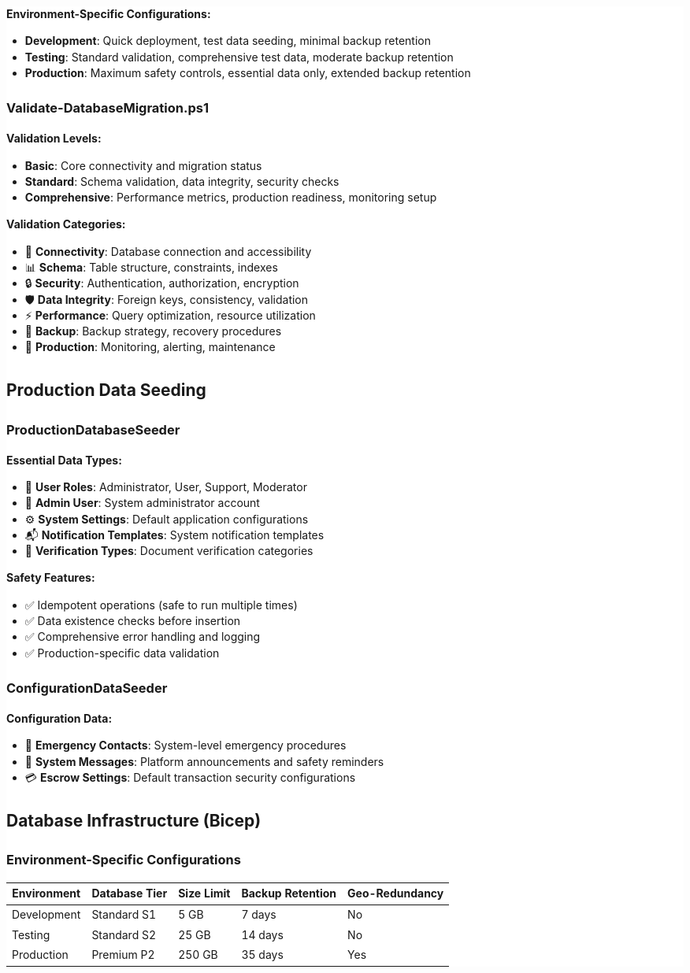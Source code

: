 **Environment-Specific Configurations:**
- **Development**: Quick deployment, test data seeding, minimal backup retention
- **Testing**: Standard validation, comprehensive test data, moderate backup retention
- **Production**: Maximum safety controls, essential data only, extended backup retention

### Validate-DatabaseMigration.ps1

**Validation Levels:**
- **Basic**: Core connectivity and migration status
- **Standard**: Schema validation, data integrity, security checks
- **Comprehensive**: Performance metrics, production readiness, monitoring setup

**Validation Categories:**
- 🔗 **Connectivity**: Database connection and accessibility
- 📊 **Schema**: Table structure, constraints, indexes
- 🔒 **Security**: Authentication, authorization, encryption
- 🛡️ **Data Integrity**: Foreign keys, consistency, validation
- ⚡ **Performance**: Query optimization, resource utilization
- 💾 **Backup**: Backup strategy, recovery procedures
- 🚀 **Production**: Monitoring, alerting, maintenance

## Production Data Seeding

### ProductionDatabaseSeeder

**Essential Data Types:**
- 👤 **User Roles**: Administrator, User, Support, Moderator
- 🔑 **Admin User**: System administrator account
- ⚙️ **System Settings**: Default application configurations
- 📬 **Notification Templates**: System notification templates
- 📄 **Verification Types**: Document verification categories

**Safety Features:**
- ✅ Idempotent operations (safe to run multiple times)
- ✅ Data existence checks before insertion
- ✅ Comprehensive error handling and logging
- ✅ Production-specific data validation

### ConfigurationDataSeeder

**Configuration Data:**
- 🚨 **Emergency Contacts**: System-level emergency procedures
- 💬 **System Messages**: Platform announcements and safety reminders
- 💳 **Escrow Settings**: Default transaction security configurations

## Database Infrastructure (Bicep)

### Environment-Specific Configurations

| Environment | Database Tier | Size Limit | Backup Retention | Geo-Redundancy |
|-------------|---------------|------------|------------------|----------------|
| Development | Standard S1   | 5 GB       | 7 days          | No             |
| Testing     | Standard S2   | 25 GB      | 14 days         | No             |
| Production  | Premium P2    | 250 GB     | 35 days         | Yes            |
